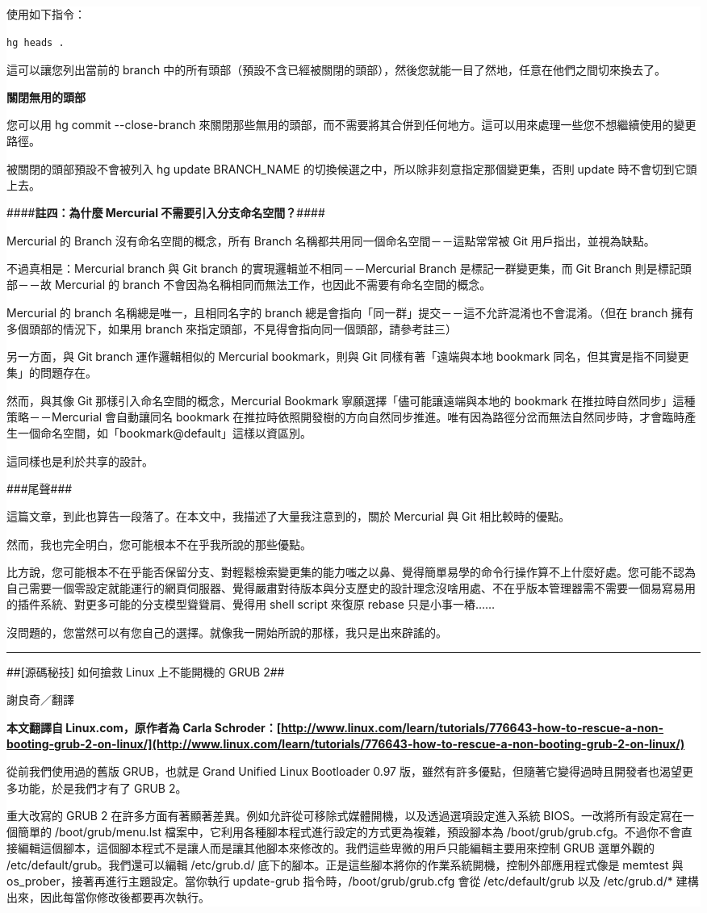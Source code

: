 使用如下指令：
 
    hg heads .
 
這可以讓您列出當前的 branch 中的所有頭部（預設不含已經被關閉的頭部），然後您就能一目了然地，任意在他們之間切來換去了。
 
**關閉無用的頭部**
 
您可以用 hg commit --close-branch 來關閉那些無用的頭部，而不需要將其合併到任何地方。這可以用來處理一些您不想繼續使用的變更路徑。
 
被關閉的頭部預設不會被列入 hg update BRANCH_NAME 的切換候選之中，所以除非刻意指定那個變更集，否則 update 時不會切到它頭上去。
 
####**註四：為什麼 Mercurial 不需要引入分支命名空間？**####
 
Mercurial 的 Branch 沒有命名空間的概念，所有 Branch 名稱都共用同一個命名空間－－這點常常被 Git 用戶指出，並視為缺點。
 
不過真相是：Mercurial branch 與 Git branch 的實現邏輯並不相同－－Mercurial Branch 是標記一群變更集，而 Git Branch 則是標記頭部－－故 Mercurial 的 branch 不會因為名稱相同而無法工作，也因此不需要有命名空間的概念。
 
Mercurial 的 branch 名稱總是唯一，且相同名字的 branch 總是會指向「同一群」提交－－這不允許混淆也不會混淆。（但在 branch 擁有多個頭部的情況下，如果用 branch 來指定頭部，不見得會指向同一個頭部，請參考註三）
 
另一方面，與 Git branch 運作邏輯相似的 Mercurial bookmark，則與 Git 同樣有著「遠端與本地 bookmark 同名，但其實是指不同變更集」的問題存在。
 
然而，與其像 Git 那樣引入命名空間的概念，Mercurial Bookmark 寧願選擇「儘可能讓遠端與本地的 bookmark 在推拉時自然同步」這種策略－－Mercurial 會自動讓同名 bookmark 在推拉時依照開發樹的方向自然同步推進。唯有因為路徑分岔而無法自然同步時，才會臨時產生一個命名空間，如「bookmark@default」這樣以資區別。
 
這同樣也是利於共享的設計。
 
###尾聲###
 
這篇文章，到此也算告一段落了。在本文中，我描述了大量我注意到的，關於 Mercurial 與 Git 相比較時的優點。
 
然而，我也完全明白，您可能根本不在乎我所說的那些優點。
 
比方說，您可能根本不在乎能否保留分支、對輕鬆檢索變更集的能力嗤之以鼻、覺得簡單易學的命令行操作算不上什麼好處。您可能不認為自己需要一個零設定就能運行的網頁伺服器、覺得嚴肅對待版本與分支歷史的設計理念沒啥用處、不在乎版本管理器需不需要一個易寫易用的插件系統、對更多可能的分支模型聳聳肩、覺得用 shell script 來復原 rebase 只是小事一樁……
 
沒問題的，您當然可以有您自己的選擇。就像我一開始所說的那樣，我只是出來辟謠的。
___


##[源碼秘技] 如何搶救 Linux 上不能開機的 GRUB 2##


謝良奇／翻譯


**本文翻譯自 Linux.com，原作者為 Carla Schroder：[http://www.linux.com/learn/tutorials/776643-how-to-rescue-a-non-booting-grub-2-on-linux/](http://www.linux.com/learn/tutorials/776643-how-to-rescue-a-non-booting-grub-2-on-linux/)**


從前我們使用過的舊版 GRUB，也就是 Grand Unified Linux Bootloader 0.97 版，雖然有許多優點，但隨著它變得過時且開發者也渴望更多功能，於是我們才有了 GRUB 2。


重大改寫的 GRUB 2 在許多方面有著顯著差異。例如允許從可移除式媒體開機，以及透過選項設定進入系統 BIOS。一改將所有設定寫在一個簡單的 /boot/grub/menu.lst 檔案中，它利用各種腳本程式進行設定的方式更為複雜，預設腳本為 /boot/grub/grub.cfg。不過你不會直接編輯這個腳本，這個腳本程式不是讓人而是讓其他腳本來修改的。我們這些卑微的用戶只能編輯主要用來控制 GRUB 選單外觀的 /etc/default/grub。我們還可以編輯 /etc/grub.d/ 底下的腳本。正是這些腳本將你的作業系統開機，控制外部應用程式像是  memtest 與 os_prober，接著再進行主題設定。當你執行 update-grub 指令時，/boot/grub/grub.cfg 會從 /etc/default/grub 以及 /etc/grub.d/* 建構出來，因此每當你修改後都要再次執行。
